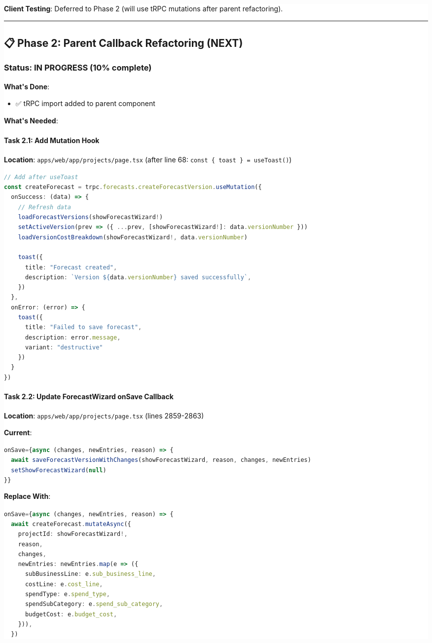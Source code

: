 **Client Testing**: Deferred to Phase 2 (will use tRPC mutations after parent refactoring).

---

## 📋 Phase 2: Parent Callback Refactoring (NEXT)

### Status: IN PROGRESS (10% complete)

**What's Done**:
- ✅ tRPC import added to parent component

**What's Needed**:

#### Task 2.1: Add Mutation Hook
**Location**: `apps/web/app/projects/page.tsx` (after line 68: `const { toast } = useToast()`)

```typescript
// Add after useToast
const createForecast = trpc.forecasts.createForecastVersion.useMutation({
  onSuccess: (data) => {
    // Refresh data
    loadForecastVersions(showForecastWizard!)
    setActiveVersion(prev => ({ ...prev, [showForecastWizard!]: data.versionNumber }))
    loadVersionCostBreakdown(showForecastWizard!, data.versionNumber)
    
    toast({
      title: "Forecast created",
      description: `Version ${data.versionNumber} saved successfully`,
    })
  },
  onError: (error) => {
    toast({
      title: "Failed to save forecast",
      description: error.message,
      variant: "destructive"
    })
  }
})
```

#### Task 2.2: Update ForecastWizard onSave Callback
**Location**: `apps/web/app/projects/page.tsx` (lines 2859-2863)

**Current**:
```typescript
onSave={async (changes, newEntries, reason) => {
  await saveForecastVersionWithChanges(showForecastWizard, reason, changes, newEntries)
  setShowForecastWizard(null)
}}
```

**Replace With**:
```typescript
onSave={async (changes, newEntries, reason) => {
  await createForecast.mutateAsync({
    projectId: showForecastWizard!,
    reason,
    changes,
    newEntries: newEntries.map(e => ({
      subBusinessLine: e.sub_business_line,
      costLine: e.cost_line,
      spendType: e.spend_type,
      spendSubCategory: e.spend_sub_category,
      budgetCost: e.budget_cost,
    })),
  })
```